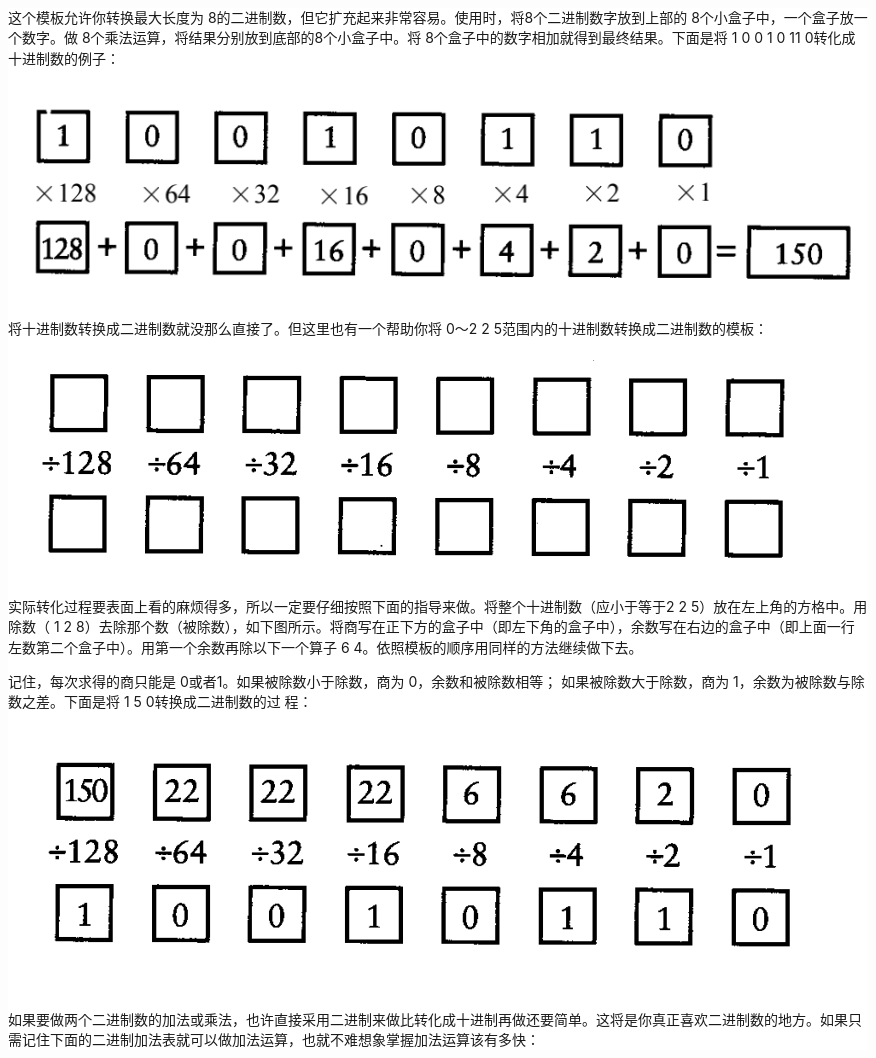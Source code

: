 这个模板允许你转换最大长度为 8的二进制数，但它扩充起来非常容易。使用时，将8个二进制数字放到上部的 8个小盒子中，一个盒子放一个数字。做 8个乘法运算，将结果分别放到底部的8个小盒子中。将 8个盒子中的数字相加就得到最终结果。下面是将 1 0 0 1 0 11 0转化成十进制数的例子：

![](<.gitbook/assets/image (53) (1).png>)

将十进制数转换成二进制数就没那么直接了。但这里也有一个帮助你将 0～2 2 5范围内的十进制数转换成二进制数的模板：

![](<.gitbook/assets/image (15).png>)

实际转化过程要表面上看的麻烦得多，所以一定要仔细按照下面的指导来做。将整个十进制数（应小于等于2 2 5）放在左上角的方格中。用除数（ 1 2 8）去除那个数（被除数），如下图所示。将商写在正下方的盒子中（即左下角的盒子中），余数写在右边的盒子中（即上面一行左数第二个盒子中）。用第一个余数再除以下一个算子 6 4。依照模板的顺序用同样的方法继续做下去。&#x20;

记住，每次求得的商只能是 0或者1。如果被除数小于除数，商为 0，余数和被除数相等； 如果被除数大于除数，商为 1，余数为被除数与除数之差。下面是将 1 5 0转换成二进制数的过 程：

![](<.gitbook/assets/image (49).png>)

如果要做两个二进制数的加法或乘法，也许直接采用二进制来做比转化成十进制再做还要简单。这将是你真正喜欢二进制数的地方。如果只需记住下面的二进制加法表就可以做加法运算，也就不难想象掌握加法运算该有多快：
